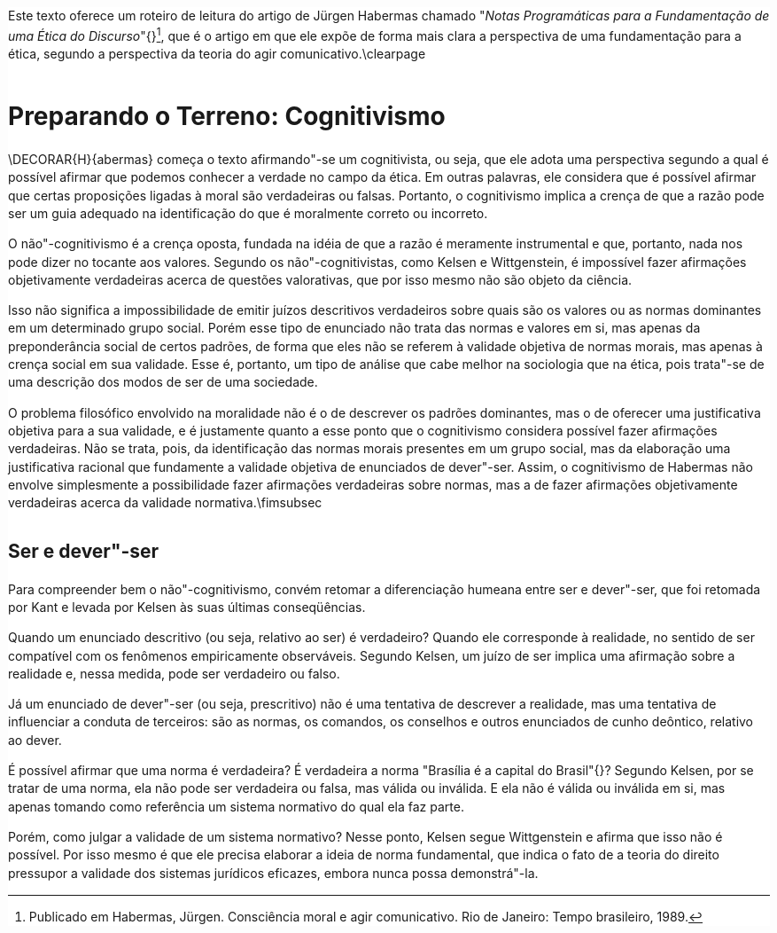 Este texto oferece um roteiro de leitura do artigo de Jürgen Habermas chamado "_Notas Programáticas para a Fundamentação de uma Ética do Discurso_"{}[^1], que é o artigo em que ele expõe de forma mais clara a perspectiva de uma fundamentação para a ética, segundo a perspectiva da teoria do agir comunicativo.\clearpage

[^1]: Publicado em Habermas, Jürgen. Consciência moral e agir comunicativo. Rio de Janeiro: Tempo brasileiro, 1989.

# Preparando o Terreno: Cognitivismo

\DECORAR{H}{abermas} começa o texto afirmando"-se um cognitivista, ou seja, que ele adota uma perspectiva segundo a qual é possível afirmar que podemos conhecer a verdade no campo da ética. Em outras palavras, ele considera que é possível afirmar que certas proposições ligadas à moral são verdadeiras ou falsas. Portanto, o cognitivismo implica a crença de que a razão pode ser um guia adequado na identificação do que é moralmente correto ou incorreto.

O não"-cognitivismo é a crença oposta, fundada na idéia de que a razão é meramente instrumental e que, portanto, nada nos pode dizer no tocante aos valores. Segundo os não"-cognitivistas, como Kelsen e Wittgenstein, é impossível fazer afirmações objetivamente verdadeiras acerca de questões valorativas, que por isso mesmo não são objeto da ciência.

Isso não significa a impossibilidade de emitir juízos descritivos verdadeiros sobre quais são os valores ou as normas dominantes em um determinado grupo social. Porém esse tipo de enunciado não trata das normas e valores em si, mas apenas da preponderância social de certos padrões, de forma que eles não se referem à validade objetiva de normas morais, mas apenas à crença social em sua validade. Esse é, portanto, um tipo de análise que cabe melhor na sociologia que na ética, pois trata"-se de uma descrição dos modos de ser de uma sociedade.

O problema filosófico envolvido na moralidade não é o de descrever os padrões dominantes, mas o de oferecer uma justificativa objetiva para a sua validade, e é justamente quanto a esse ponto que o cognitivismo considera possível fazer afirmações verdadeiras. Não se trata, pois, da identificação das normas morais presentes em um grupo social, mas da elaboração uma justificativa racional que fundamente a validade objetiva de enunciados de dever"-ser.
Assim, o cognitivismo de Habermas não envolve simplesmente a possibilidade fazer afirmações verdadeiras sobre normas, mas a de fazer afirmações objetivamente verdadeiras acerca da validade normativa.\fimsubsec

## Ser e dever"-ser

Para compreender bem o não"-cognitivismo, convém retomar a diferenciação humeana entre ser e dever"-ser, que foi retomada por Kant e levada por Kelsen às suas últimas conseqüências.

Quando um enunciado descritivo (ou seja, relativo ao ser) é verdadeiro? Quando ele corresponde à realidade, no sentido de ser compatível com os fenômenos empiricamente observáveis. Segundo Kelsen, um juízo de ser implica uma afirmação sobre a realidade e, nessa medida, pode ser verdadeiro ou falso.

Já um enunciado de dever"-ser (ou seja, prescritivo) não é uma tentativa de descrever a realidade, mas uma tentativa de influenciar a conduta de terceiros: são as normas, os comandos, os conselhos e outros enunciados de cunho deôntico, relativo ao dever.

É possível afirmar que uma norma é verdadeira? É verdadeira a norma "Brasília é a capital do Brasil"{}? Segundo Kelsen, por se tratar de uma norma, ela não pode ser verdadeira ou falsa, mas válida ou inválida. E ela não é válida ou inválida em si, mas apenas tomando como referência um sistema normativo do qual ela faz parte.

Porém, como julgar a validade de um sistema normativo? Nesse ponto, Kelsen segue Wittgenstein e afirma que isso não é possível. Por isso mesmo é que ele precisa elaborar a ideia de norma fundamental, que indica o fato de a teoria do direito pressupor a validade dos sistemas jurídicos eficazes, embora nunca possa demonstrá"-la.
